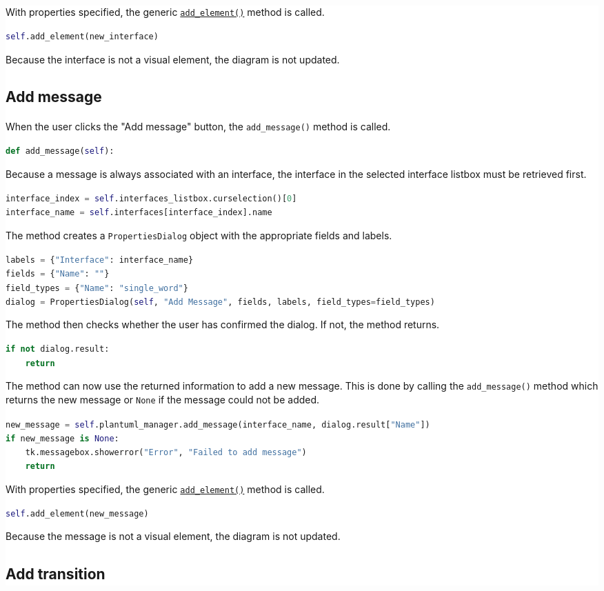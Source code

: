 With properties specified, the generic [`add_element()`](#add-element) method is called.

```python
self.add_element(new_interface)
```

Because the interface is not a visual element, the diagram is not updated.

## Add message

When the user clicks the "Add message" button, the `add_message()` method is called.

```python
def add_message(self):
```

Because a message is always associated with an interface, the interface in the selected interface listbox must be retrieved first.

```python
interface_index = self.interfaces_listbox.curselection()[0]
interface_name = self.interfaces[interface_index].name
```

The method creates a `PropertiesDialog` object with the appropriate fields and labels.

```python
labels = {"Interface": interface_name}
fields = {"Name": ""}
field_types = {"Name": "single_word"}
dialog = PropertiesDialog(self, "Add Message", fields, labels, field_types=field_types)
```

The method then checks whether the user has confirmed the dialog. If not, the method returns.

```python
if not dialog.result:
    return
```

The method can now use the returned information to add a new message. This is done by calling the `add_message()` method which returns the new message or `None` if the message could not be added.

```python
new_message = self.plantuml_manager.add_message(interface_name, dialog.result["Name"])
if new_message is None:
    tk.messagebox.showerror("Error", "Failed to add message")
    return
```

With properties specified, the generic [`add_element()`](#add-element) method is called.

```python
self.add_element(new_message)
```

Because the message is not a visual element, the diagram is not updated.

## Add transition
